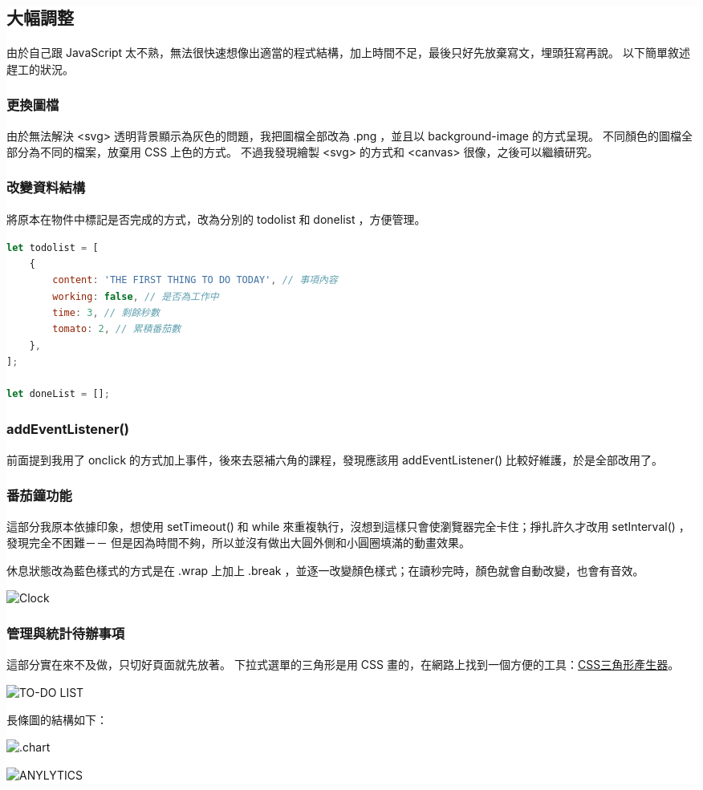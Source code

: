 ## 大幅調整

由於自己跟 JavaScript 太不熟，無法很快速想像出適當的程式結構，加上時間不足，最後只好先放棄寫文，埋頭狂寫再說。
以下簡單敘述趕工的狀況。

### 更換圖檔

由於無法解決 <svg\> 透明背景顯示為灰色的問題，我把圖檔全部改為 .png ，並且以 background-image 的方式呈現。
不同顏色的圖檔全部分為不同的檔案，放棄用 CSS 上色的方式。
不過我發現繪製 <svg\> 的方式和 <canvas\> 很像，之後可以繼續研究。

### 改變資料結構

將原本在物件中標記是否完成的方式，改為分別的 todolist 和 donelist ，方便管理。

```js
let todolist = [
    {
        content: 'THE FIRST THING TO DO TODAY', // 事項內容
        working: false, // 是否為工作中
        time: 3, // 剩餘秒數
        tomato: 2, // 累積番茄數
    },
];

let doneList = [];
```

### addEventListener()

前面提到我用了 onclick 的方式加上事件，後來去惡補六角的課程，發現應該用 addEventListener() 比較好維護，於是全部改用了。

### 番茄鐘功能

這部分我原本依據印象，想使用 setTimeout() 和 while 來重複執行，沒想到這樣只會使瀏覽器完全卡住；掙扎許久才改用 setInterval() ，發現完全不困難－－
但是因為時間不夠，所以並沒有做出大圓外側和小圓圈填滿的動畫效果。

休息狀態改為藍色樣式的方式是在 .wrap 上加上 .break ，並逐一改變顏色樣式；在讀秒完時，顏色就會自動改變，也會有音效。

![Clock](11.gif)

### 管理與統計待辦事項

這部分實在來不及做，只切好頁面就先放著。
下拉式選單的三角形是用 CSS 畫的，在網路上找到一個方便的工具：[CSS三角形產生器](http://apps.eky.hk/css-triangle-generator/zh-hant)。

![TO-DO LIST](08.png)

長條圖的結構如下：

![.chart](12.png)

![ANYLYTICS](09.png)
